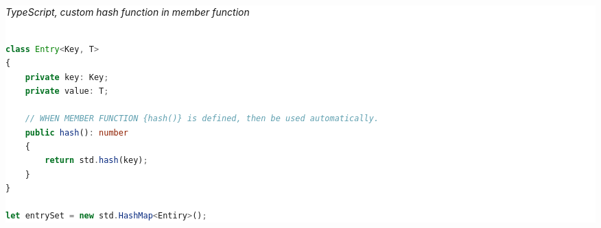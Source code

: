 ###### TypeScript, custom hash function in member function
``` typescript
class Entry<Key, T>
{
	private key: Key;
	private value: T;

	// WHEN MEMBER FUNCTION {hash()} is defined, then be used automatically.
	public hash(): number
	{
		return std.hash(key);
	}
}

let entrySet = new std.HashMap<Entiry>();
```